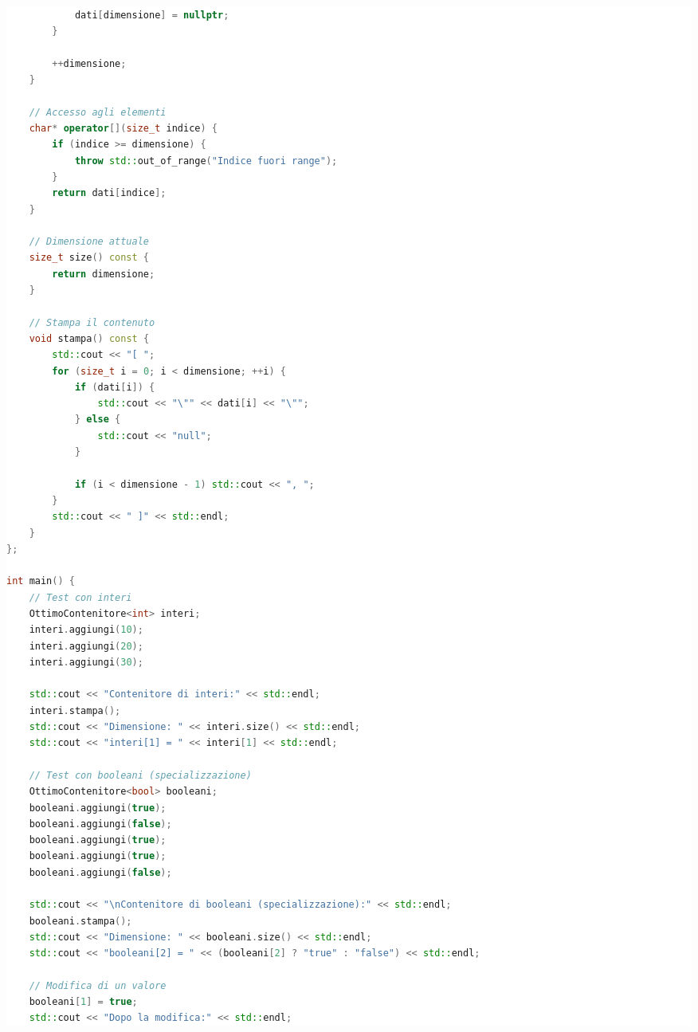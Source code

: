 ```cpp
            dati[dimensione] = nullptr;
        }
        
        ++dimensione;
    }
    
    // Accesso agli elementi
    char* operator[](size_t indice) {
        if (indice >= dimensione) {
            throw std::out_of_range("Indice fuori range");
        }
        return dati[indice];
    }
    
    // Dimensione attuale
    size_t size() const {
        return dimensione;
    }
    
    // Stampa il contenuto
    void stampa() const {
        std::cout << "[ ";
        for (size_t i = 0; i < dimensione; ++i) {
            if (dati[i]) {
                std::cout << "\"" << dati[i] << "\"";
            } else {
                std::cout << "null";
            }
            
            if (i < dimensione - 1) std::cout << ", ";
        }
        std::cout << " ]" << std::endl;
    }
};

int main() {
    // Test con interi
    OttimoContenitore<int> interi;
    interi.aggiungi(10);
    interi.aggiungi(20);
    interi.aggiungi(30);
    
    std::cout << "Contenitore di interi:" << std::endl;
    interi.stampa();
    std::cout << "Dimensione: " << interi.size() << std::endl;
    std::cout << "interi[1] = " << interi[1] << std::endl;
    
    // Test con booleani (specializzazione)
    OttimoContenitore<bool> booleani;
    booleani.aggiungi(true);
    booleani.aggiungi(false);
    booleani.aggiungi(true);
    booleani.aggiungi(true);
    booleani.aggiungi(false);
    
    std::cout << "\nContenitore di booleani (specializzazione):" << std::endl;
    booleani.stampa();
    std::cout << "Dimensione: " << booleani.size() << std::endl;
    std::cout << "booleani[2] = " << (booleani[2] ? "true" : "false") << std::endl;
    
    // Modifica di un valore
    booleani[1] = true;
    std::cout << "Dopo la modifica:" << std::endl;
```